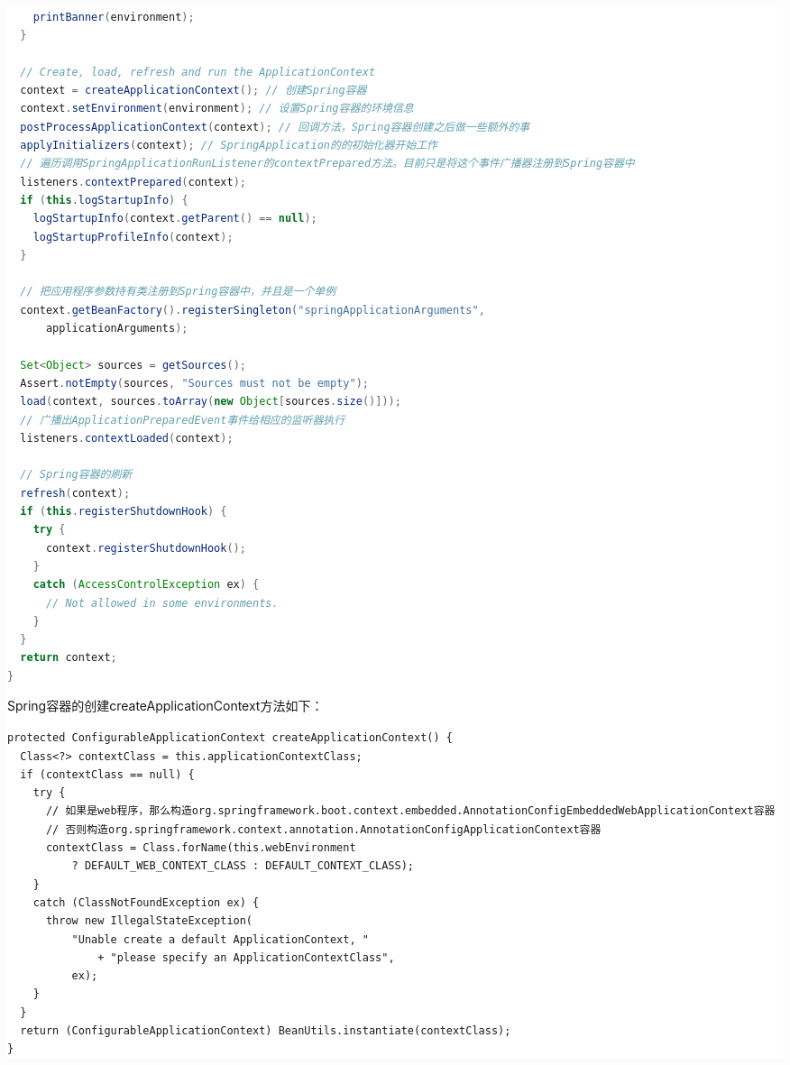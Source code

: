 ```java
    printBanner(environment);
  }

  // Create, load, refresh and run the ApplicationContext
  context = createApplicationContext(); // 创建Spring容器
  context.setEnvironment(environment); // 设置Spring容器的环境信息
  postProcessApplicationContext(context); // 回调方法，Spring容器创建之后做一些额外的事
  applyInitializers(context); // SpringApplication的的初始化器开始工作
  // 遍历调用SpringApplicationRunListener的contextPrepared方法。目前只是将这个事件广播器注册到Spring容器中
  listeners.contextPrepared(context);
  if (this.logStartupInfo) {
    logStartupInfo(context.getParent() == null);
    logStartupProfileInfo(context);
  }

  // 把应用程序参数持有类注册到Spring容器中，并且是一个单例
  context.getBeanFactory().registerSingleton("springApplicationArguments",
      applicationArguments);

  Set<Object> sources = getSources();
  Assert.notEmpty(sources, "Sources must not be empty");
  load(context, sources.toArray(new Object[sources.size()]));
  // 广播出ApplicationPreparedEvent事件给相应的监听器执行
  listeners.contextLoaded(context);

  // Spring容器的刷新
  refresh(context);
  if (this.registerShutdownHook) {
    try {
      context.registerShutdownHook();
    }
    catch (AccessControlException ex) {
      // Not allowed in some environments.
    }
  }
  return context;
}
```

Spring容器的创建createApplicationContext方法如下：

```
protected ConfigurableApplicationContext createApplicationContext() {
  Class<?> contextClass = this.applicationContextClass;
  if (contextClass == null) {
    try {
      // 如果是web程序，那么构造org.springframework.boot.context.embedded.AnnotationConfigEmbeddedWebApplicationContext容器
      // 否则构造org.springframework.context.annotation.AnnotationConfigApplicationContext容器
      contextClass = Class.forName(this.webEnvironment
          ? DEFAULT_WEB_CONTEXT_CLASS : DEFAULT_CONTEXT_CLASS);
    }
    catch (ClassNotFoundException ex) {
      throw new IllegalStateException(
          "Unable create a default ApplicationContext, "
              + "please specify an ApplicationContextClass",
          ex);
    }
  }
  return (ConfigurableApplicationContext) BeanUtils.instantiate(contextClass);
}
```
